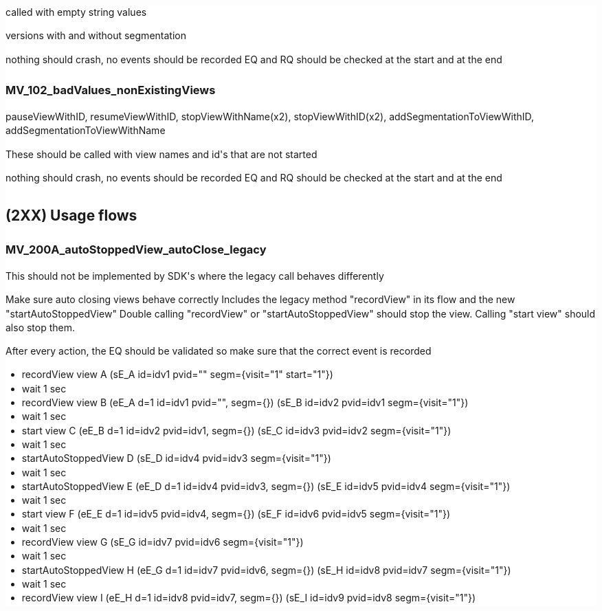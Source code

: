 called with empty string values

versions with and without segmentation

nothing should crash, no events should be recorded
EQ and RQ should be checked at the start and at the end

### MV_102_badValues_nonExistingViews

pauseViewWithID, 
resumeViewWithID,
stopViewWithName(x2),
stopViewWithID(x2), 
addSegmentationToViewWithID,
addSegmentationToViewWithName

These should be called with view names and id's that are not started

nothing should crash, no events should be recorded
EQ and RQ should be checked at the start and at the end

## (2XX) Usage flows

### MV_200A_autoStoppedView_autoClose_legacy

This should not be implemented by SDK's where the legacy call behaves differently

Make sure auto closing views behave correctly
Includes the legacy method "recordView" in its flow and the new "startAutoStoppedView"
Double calling "recordView" or "startAutoStoppedView" should stop the view.
Calling "start view" should also stop them.

After every action, the EQ should be validated so make sure that the correct event is recorded

* recordView view A 
(sE_A id=idv1 pvid="" segm={visit="1" start="1"})
* wait 1 sec
* recordView view B 
(eE_A d=1 id=idv1 pvid="", segm={}) 
(sE_B id=idv2 pvid=idv1 segm={visit="1"})
* wait 1 sec
* start view C 
(eE_B d=1 id=idv2 pvid=idv1, segm={}) 
(sE_C id=idv3 pvid=idv2 segm={visit="1"})
* wait 1 sec
* startAutoStoppedView D
(sE_D id=idv4 pvid=idv3 segm={visit="1"})
* wait 1 sec
* startAutoStoppedView E 
(eE_D d=1 id=idv4 pvid=idv3, segm={}) 
(sE_E id=idv5 pvid=idv4 segm={visit="1"})
* wait 1 sec
* start view F 
(eE_E d=1 id=idv5 pvid=idv4, segm={}) 
(sE_F id=idv6 pvid=idv5 segm={visit="1"})
* wait 1 sec
* recordView view G
(sE_G id=idv7 pvid=idv6 segm={visit="1"})
* wait 1 sec
* startAutoStoppedView H 
(eE_G d=1 id=idv7 pvid=idv6, segm={}) 
(sE_H id=idv8 pvid=idv7 segm={visit="1"})
* wait 1 sec
* recordView view I 
(eE_H d=1 id=idv8 pvid=idv7, segm={}) 
(sE_I id=idv9 pvid=idv8 segm={visit="1"})